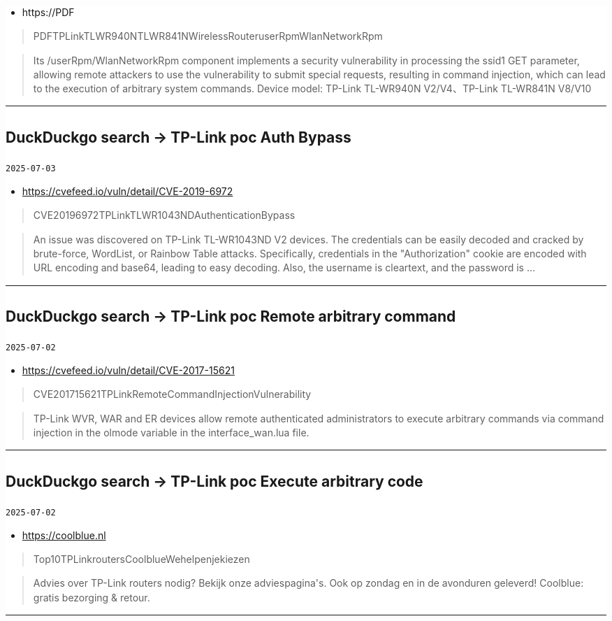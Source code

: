 * https://PDF

<blockquote>
 PDFTPLinkTLWR940NTLWR841NWirelessRouteruserRpmWlanNetworkRpm
</blockquote>
<blockquote>
Its /userRpm/WlanNetworkRpm component implements a security vulnerability in processing the ssid1 GET parameter, allowing remote attackers to use the vulnerability to submit special requests, resulting in command injection, which can lead to the execution of arbitrary system commands. Device model: TP-Link TL-WR940N V2/V4、TP-Link TL-WR841N V8/V10
</blockquote>

---

## DuckDuckgo search -> TP-Link poc Auth Bypass
`2025-07-03`

* https://cvefeed.io/vuln/detail/CVE-2019-6972

<blockquote>
 CVE20196972TPLinkTLWR1043NDAuthenticationBypass
</blockquote>
<blockquote>
An issue was discovered on TP-Link TL-WR1043ND V2 devices. The credentials can be easily decoded and cracked by brute-force, WordList, or Rainbow Table attacks. Specifically, credentials in the &quot;Authorization&quot; cookie are encoded with URL encoding and base64, leading to easy decoding. Also, the username is cleartext, and the password is …
</blockquote>

---

## DuckDuckgo search -> TP-Link poc Remote arbitrary command
`2025-07-02`

* https://cvefeed.io/vuln/detail/CVE-2017-15621

<blockquote>
 CVE201715621TPLinkRemoteCommandInjectionVulnerability
</blockquote>
<blockquote>
TP-Link WVR, WAR and ER devices allow remote authenticated administrators to execute arbitrary commands via command injection in the olmode variable in the interface_wan.lua file.
</blockquote>

---

## DuckDuckgo search -> TP-Link poc Execute arbitrary code
`2025-07-02`

* https://coolblue.nl

<blockquote>
 Top10TPLinkroutersCoolblueWehelpenjekiezen
</blockquote>
<blockquote>
Advies over TP-Link routers nodig? Bekijk onze adviespagina's. Ook op zondag en in de avonduren geleverd! Coolblue: gratis bezorging &amp; retour.
</blockquote>

---